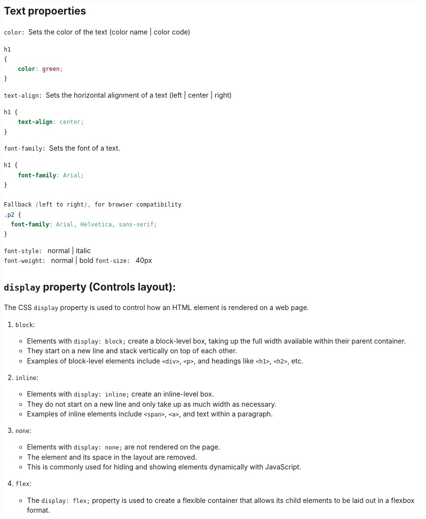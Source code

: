 ## Text propoerties
`color: `Sets the color of the text (color name | color code)
```css
h1 
{ 
    color: green; 
}
```

`text-align: `Sets the horizontal alignment of a text (left | center | right)
```css
h1 {
    text-align: center;
}
```

`font-family: `Sets the font of a text.
```css
h1 {
    font-family: Arial;
}

Fallback (left to right), for browser compatibility
.p2 {
  font-family: Arial, Helvetica, sans-serif;
}
```

`font-style: ` normal | italic  
`font-weight: ` normal | bold
`font-size: ` 40px

## `display` property (Controls layout):

The CSS `display` property is used to control how an HTML element is rendered on a web page.
1. `block`:
   - Elements with `display: block;` create a block-level box, taking up the full width available within their parent container.
   - They start on a new line and stack vertically on top of each other.
   - Examples of block-level elements include `<div>`, `<p>`, and headings like `<h1>`, `<h2>`, etc.

2. `inline`:
   - Elements with `display: inline;` create an inline-level box.
   - They do not start on a new line and only take up as much width as necessary.
   - Examples of inline elements include `<span>`, `<a>`, and text within a paragraph.

3. `none`:
   - Elements with `display: none;` are not rendered on the page.
   - The element and its space in the layout are removed.
   - This is commonly used for hiding and showing elements dynamically with JavaScript.

4. `flex`:
   - The `display: flex;` property is used to create a flexible container that allows its child elements to be laid out in a flexbox format.
